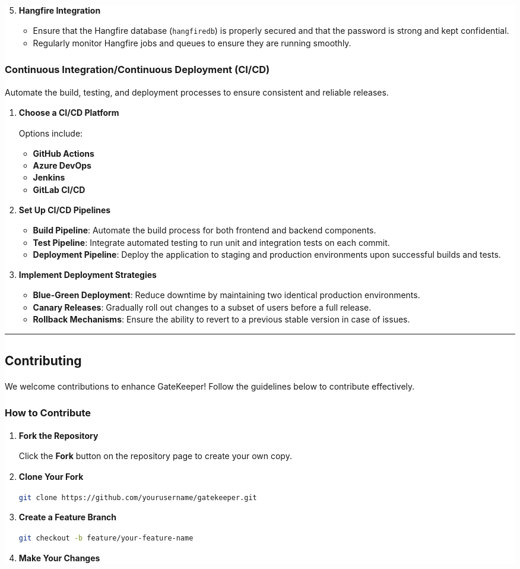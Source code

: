 5. **Hangfire Integration**

   - Ensure that the Hangfire database (`hangfiredb`) is properly secured and that the password is strong and kept confidential.
   - Regularly monitor Hangfire jobs and queues to ensure they are running smoothly.

### Continuous Integration/Continuous Deployment (CI/CD)

Automate the build, testing, and deployment processes to ensure consistent and reliable releases.

1. **Choose a CI/CD Platform**

   Options include:
   - **GitHub Actions**
   - **Azure DevOps**
   - **Jenkins**
   - **GitLab CI/CD**

2. **Set Up CI/CD Pipelines**

   - **Build Pipeline**: Automate the build process for both frontend and backend components.
   - **Test Pipeline**: Integrate automated testing to run unit and integration tests on each commit.
   - **Deployment Pipeline**: Deploy the application to staging and production environments upon successful builds and tests.

3. **Implement Deployment Strategies**

   - **Blue-Green Deployment**: Reduce downtime by maintaining two identical production environments.
   - **Canary Releases**: Gradually roll out changes to a subset of users before a full release.
   - **Rollback Mechanisms**: Ensure the ability to revert to a previous stable version in case of issues.

---

## Contributing

We welcome contributions to enhance GateKeeper! Follow the guidelines below to contribute effectively.

### How to Contribute

1. **Fork the Repository**

   Click the **Fork** button on the repository page to create your own copy.

2. **Clone Your Fork**

   ```bash
   git clone https://github.com/yourusername/gatekeeper.git
   ```

3. **Create a Feature Branch**

   ```bash
   git checkout -b feature/your-feature-name
   ```

4. **Make Your Changes**
